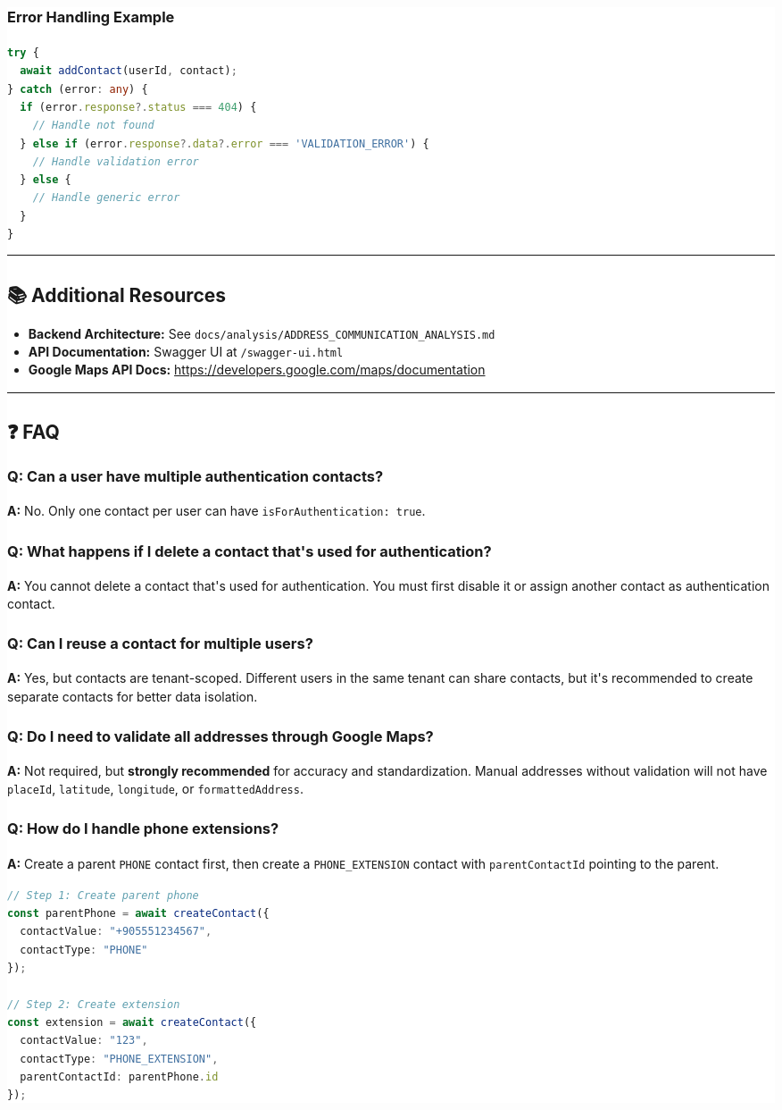 ### Error Handling Example

```typescript
try {
  await addContact(userId, contact);
} catch (error: any) {
  if (error.response?.status === 404) {
    // Handle not found
  } else if (error.response?.data?.error === 'VALIDATION_ERROR') {
    // Handle validation error
  } else {
    // Handle generic error
  }
}
```

---

## 📚 Additional Resources

- **Backend Architecture:** See `docs/analysis/ADDRESS_COMMUNICATION_ANALYSIS.md`
- **API Documentation:** Swagger UI at `/swagger-ui.html`
- **Google Maps API Docs:** https://developers.google.com/maps/documentation

---

## ❓ FAQ

### Q: Can a user have multiple authentication contacts?
**A:** No. Only one contact per user can have `isForAuthentication: true`.

### Q: What happens if I delete a contact that's used for authentication?
**A:** You cannot delete a contact that's used for authentication. You must first disable it or assign another contact as authentication contact.

### Q: Can I reuse a contact for multiple users?
**A:** Yes, but contacts are tenant-scoped. Different users in the same tenant can share contacts, but it's recommended to create separate contacts for better data isolation.

### Q: Do I need to validate all addresses through Google Maps?
**A:** Not required, but **strongly recommended** for accuracy and standardization. Manual addresses without validation will not have `placeId`, `latitude`, `longitude`, or `formattedAddress`.

### Q: How do I handle phone extensions?
**A:** Create a parent `PHONE` contact first, then create a `PHONE_EXTENSION` contact with `parentContactId` pointing to the parent.

```typescript
// Step 1: Create parent phone
const parentPhone = await createContact({
  contactValue: "+905551234567",
  contactType: "PHONE"
});

// Step 2: Create extension
const extension = await createContact({
  contactValue: "123",
  contactType: "PHONE_EXTENSION",
  parentContactId: parentPhone.id
});
```